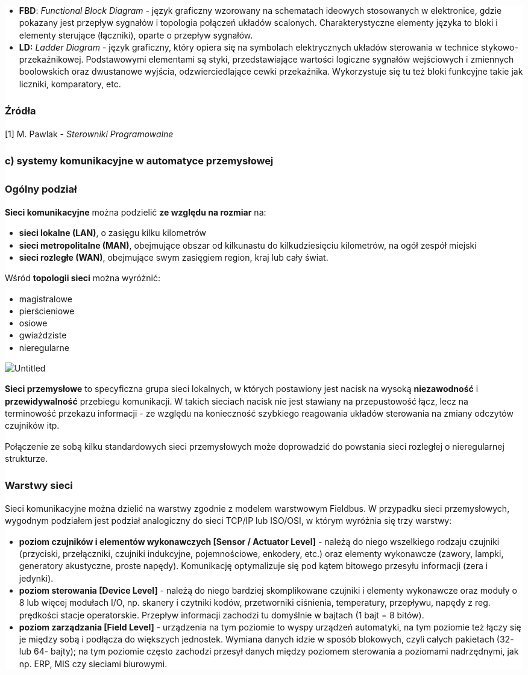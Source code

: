- **FBD**: *Functional Block Diagram* - język graficzny wzorowany na schematach ideowych stosowanych w elektronice, gdzie pokazany jest przepływ sygnałów i topologia połączeń układów scalonych. Charakterystyczne elementy języka to bloki i elementy sterujące (łączniki), oparte o przepływ sygnałów.
- **LD:** *Ladder Diagram* - język graficzny, który opiera się na symbolach elektrycznych układów sterowania w technice stykowo-przekaźnikowej. Podstawowymi elementami są styki, przedstawiające wartości logiczne sygnałów wejściowych i zmiennych boolowskich oraz dwustanowe wyjścia, odzwierciedlające cewki przekaźnika. Wykorzystuje się tu też bloki funkcyjne takie jak liczniki, komparatory, etc.

### Źródła

[1] M. Pawlak - *Sterowniki Programowalne*

### c) systemy komunikacyjne w automatyce przemysłowej

### Ogólny podział

**Sieci komunikacyjne** można podzielić **ze względu na rozmiar** na:

- **sieci lokalne (LAN)**, o zasięgu kilku kilometrów
- **sieci metropolitalne (MAN)**, obejmujące obszar od kilkunastu do kilkudziesięciu kilometrów, na ogół zespół miejski
- **sieci rozległe (WAN)**, obejmujące swym zasięgiem region, kraj lub cały świat.

Wśród **topologii sieci** można wyróżnić:

- magistralowe
- pierścieniowe
- osiowe
- gwiaździste
- nieregularne

![Untitled](15%20Automatyzacja%20proceso%CC%81w%20produkcyjnych%20edd66c0cccad43ff811c65ab4e0bbc6f/Untitled%203.png)

**Sieci przemysłowe** to specyficzna grupa sieci lokalnych, w których postawiony jest nacisk na wysoką **niezawodność** i **przewidywalność** przebiegu komunikacji. W takich sieciach nacisk nie jest stawiany na przepustowość łącz, lecz na terminowość przekazu informacji - ze względu na konieczność szybkiego reagowania układów sterowania na zmiany odczytów czujników itp. 

Połączenie ze sobą kilku standardowych sieci przemysłowych może doprowadzić do powstania sieci rozległej o nieregularnej strukturze. 

### Warstwy sieci

Sieci komunikacyjne można dzielić na warstwy zgodnie z modelem warstwowym Fieldbus. W przypadku sieci przemysłowych, wygodnym podziałem jest podział analogiczny do sieci TCP/IP lub ISO/OSI, w którym wyróżnia się trzy warstwy:

- **poziom czujników i elementów wykonawczych [Sensor / Actuator Level]** - należą do niego wszelkiego rodzaju czujniki (przyciski, przełączniki, czujniki indukcyjne, pojemnościowe, enkodery, etc.) oraz elementy wykonawcze (zawory, lampki, generatory akustyczne, proste napędy). Komunikację optymalizuje się pod kątem bitowego przesyłu informacji (zera i jedynki).
- **poziom sterowania [Device Level]** - należą do niego bardziej skomplikowane czujniki i elementy wykonawcze oraz moduły o 8 lub więcej modułach I/O, np. skanery i czytniki kodów, przetworniki ciśnienia, temperatury, przepływu, napędy z reg. prędkości stacje operatorskie. Przepływ informacji zachodzi tu domyślnie w bajtach (1 bajt = 8 bitów).
- **poziom zarządzania [Field Level]** - urządzenia na tym poziomie to wyspy urządzeń automatyki, na tym poziomie też łączy się je między sobą i podłącza do większych jednostek. Wymiana danych idzie w sposób blokowych, czyli całych pakietach (32- lub 64- bajty); na tym poziomie często zachodzi przesył danych między poziomem sterowania a poziomami nadrzędnymi, jak np. ERP, MIS czy sieciami biurowymi.
